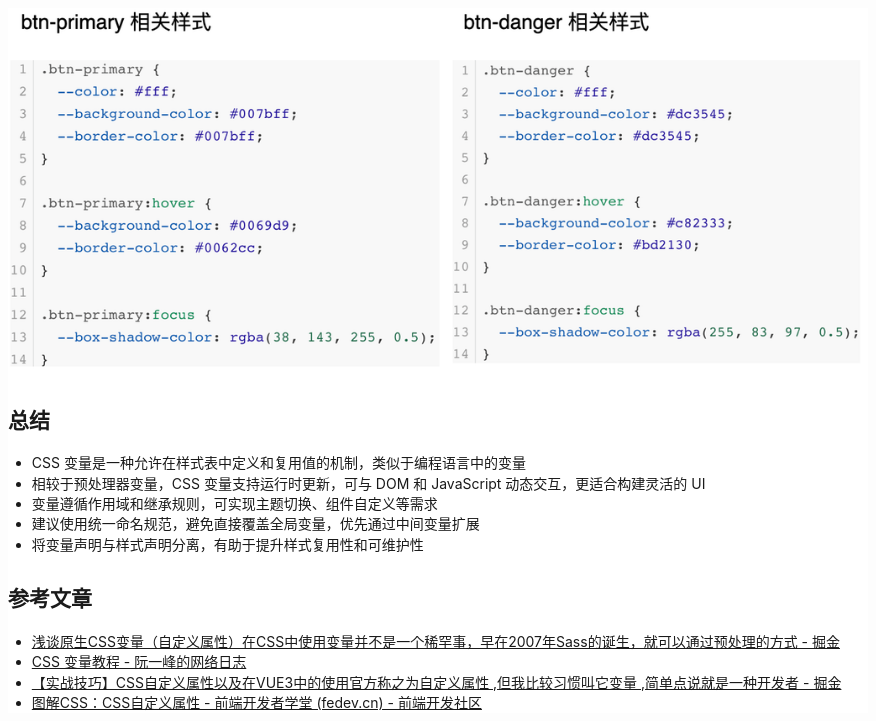    ![image-20250511120007545](images/image-20250511120007545.png)



##  总结

- CSS 变量是一种允许在样式表中定义和复用值的机制，类似于编程语言中的变量
- 相较于预处理器变量，CSS 变量支持运行时更新，可与 DOM 和 JavaScript 动态交互，更适合构建灵活的 UI
- 变量遵循作用域和继承规则，可实现主题切换、组件自定义等需求
- 建议使用统一命名规范，避免直接覆盖全局变量，优先通过中间变量扩展
- 将变量声明与样式声明分离，有助于提升样式复用性和可维护性



## 参考文章

- [浅谈原生CSS变量（自定义属性）在CSS中使用变量并不是一个稀罕事，早在2007年Sass的诞生，就可以通过预处理的方式 - 掘金](https://juejin.cn/post/6993182909108584484?searchId=202505110641156E9708EDCC14B58A8D0F#heading-1)
- [CSS 变量教程 - 阮一峰的网络日志](https://www.ruanyifeng.com/blog/2017/05/css-variables.html)
- [【实战技巧】CSS自定义属性以及在VUE3中的使用官方称之为自定义属性 ,但我比较习惯叫它变量 ,简单点说就是一种开发者 - 掘金](https://juejin.cn/post/6979418897061511198?searchId=202505110641156E9708EDCC14B58A8D0F#heading-1)
- [图解CSS：CSS自定义属性 - 前端开发者学堂 (fedev.cn) - 前端开发社区](https://fedev.cn/css/css-custom-property.html)